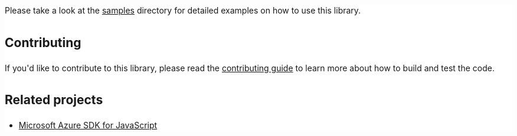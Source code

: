 Please take a look at the [samples](https://github.com/Azure/azure-sdk-for-js/tree/main/sdk/confidentialledger/confidential-ledger-rest/samples) directory for detailed examples on how to use this library.

## Contributing

If you'd like to contribute to this library, please read the [contributing guide](https://github.com/Azure/azure-sdk-for-js/blob/main/CONTRIBUTING.md) to learn more about how to build and test the code.

## Related projects

- [Microsoft Azure SDK for JavaScript](https://github.com/Azure/azure-sdk-for-js)





[ccf]: https://github.com/Microsoft/CCF
[azure_confidential_computing]: https://azure.microsoft.com/solutions/confidential-compute
[confidential_ledger_docs]: https://aka.ms/confidentialledger-servicedocs
[rest_client]: https://github.com/Azure/azure-sdk-for-js/blob/main/documentation/rest-clients.md
[source_code]: https://github.com/Azure/azure-sdk-for-js/tree/main/sdk/confidentialledger/confidential-ledger-rest
[confidentialledger_npm]: https://www.npmjs.com/package/@azure-rest/confidential-ledger
[ref_docs]: https://azure.github.io/azure-sdk-for-js
[azure_sub]: https://azure.microsoft.com/free/
[azure_identity_credentials]: https://github.com/Azure/azure-sdk-for-js/tree/main/sdk/identity/identity#credentials
[default_azure_credential]: https://github.com/Azure/azure-sdk-for-js/tree/main/sdk/identity/identity#defaultazurecredential
[azure_resource_manager]: https://learn.microsoft.com/azure/azure-resource-manager/management/overview
